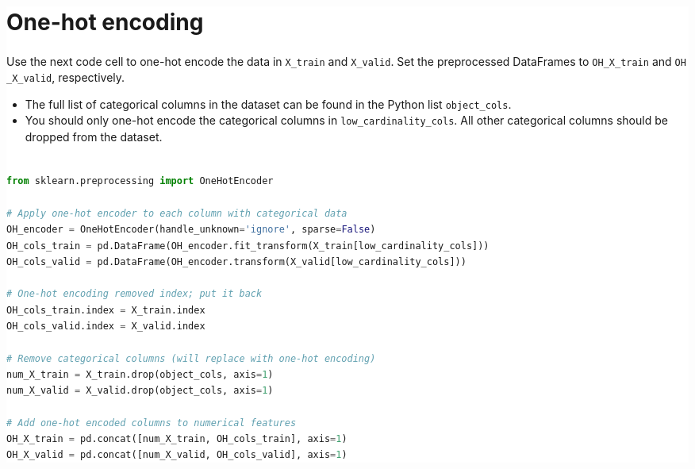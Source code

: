 # One-hot encoding

Use the next code cell to one-hot encode the data in `X_train` and `X_valid`. Set the preprocessed DataFrames to `OH_X_train` and `OH_X_valid`, respectively.

-   The full list of categorical columns in the dataset can be found in the Python list `object_cols`.
-   You should only one-hot encode the categorical columns in `low_cardinality_cols`. All other categorical columns should be dropped from the dataset.

```python

from sklearn.preprocessing import OneHotEncoder

# Apply one-hot encoder to each column with categorical data
OH_encoder = OneHotEncoder(handle_unknown='ignore', sparse=False)
OH_cols_train = pd.DataFrame(OH_encoder.fit_transform(X_train[low_cardinality_cols]))
OH_cols_valid = pd.DataFrame(OH_encoder.transform(X_valid[low_cardinality_cols]))

# One-hot encoding removed index; put it back
OH_cols_train.index = X_train.index
OH_cols_valid.index = X_valid.index

# Remove categorical columns (will replace with one-hot encoding)
num_X_train = X_train.drop(object_cols, axis=1)
num_X_valid = X_valid.drop(object_cols, axis=1)

# Add one-hot encoded columns to numerical features
OH_X_train = pd.concat([num_X_train, OH_cols_train], axis=1)
OH_X_valid = pd.concat([num_X_valid, OH_cols_valid], axis=1)


```

